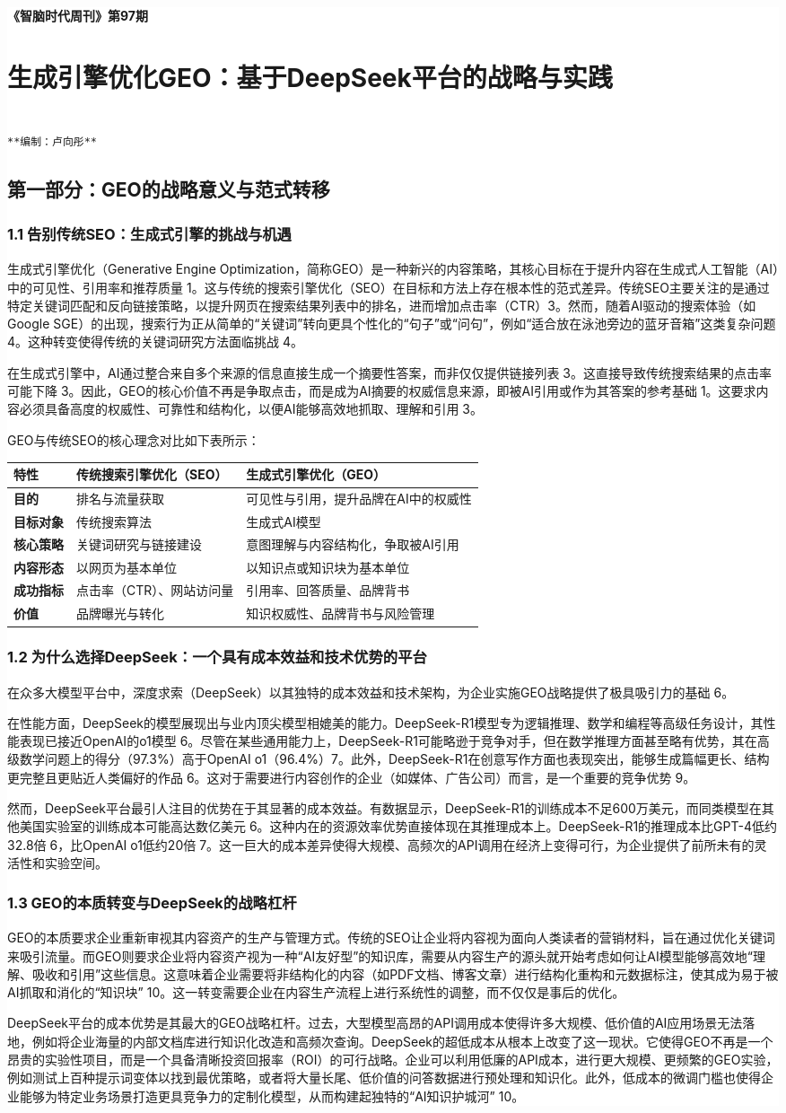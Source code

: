 **《智脑时代周刊》第97期**

# **生成引擎优化GEO：基于DeepSeek平台的战略与实践**

                                                                                                                                                    **编制：卢向彤**

## **第一部分：GEO的战略意义与范式转移**

### **1.1 告别传统SEO：生成式引擎的挑战与机遇**

生成式引擎优化（Generative Engine Optimization，简称GEO）是一种新兴的内容策略，其核心目标在于提升内容在生成式人工智能（AI）中的可见性、引用率和推荐质量 1。这与传统的搜索引擎优化（SEO）在目标和方法上存在根本性的范式差异。传统SEO主要关注的是通过特定关键词匹配和反向链接策略，以提升网页在搜索结果列表中的排名，进而增加点击率（CTR）3。然而，随着AI驱动的搜索体验（如Google SGE）的出现，搜索行为正从简单的“关键词”转向更具个性化的“句子”或“问句”，例如“适合放在泳池旁边的蓝牙音箱”这类复杂问题 4。这种转变使得传统的关键词研究方法面临挑战 4。

在生成式引擎中，AI通过整合来自多个来源的信息直接生成一个摘要性答案，而非仅仅提供链接列表 3。这直接导致传统搜索结果的点击率可能下降 3。因此，GEO的核心价值不再是争取点击，而是成为AI摘要的权威信息来源，即被AI引用或作为其答案的参考基础 1。这要求内容必须具备高度的权威性、可靠性和结构化，以便AI能够高效地抓取、理解和引用 3。

GEO与传统SEO的核心理念对比如下表所示：

| 特性 | 传统搜索引擎优化（SEO） | 生成式引擎优化（GEO） |
| :---- | :---- | :---- |
| **目的** | 排名与流量获取 | 可见性与引用，提升品牌在AI中的权威性 |
| **目标对象** | 传统搜索算法 | 生成式AI模型 |
| **核心策略** | 关键词研究与链接建设 | 意图理解与内容结构化，争取被AI引用 |
| **内容形态** | 以网页为基本单位 | 以知识点或知识块为基本单位 |
| **成功指标** | 点击率（CTR）、网站访问量 | 引用率、回答质量、品牌背书 |
| **价值** | 品牌曝光与转化 | 知识权威性、品牌背书与风险管理 |

### **1.2 为什么选择DeepSeek：一个具有成本效益和技术优势的平台**

在众多大模型平台中，深度求索（DeepSeek）以其独特的成本效益和技术架构，为企业实施GEO战略提供了极具吸引力的基础 6。

在性能方面，DeepSeek的模型展现出与业内顶尖模型相媲美的能力。DeepSeek-R1模型专为逻辑推理、数学和编程等高级任务设计，其性能表现已接近OpenAI的o1模型 6。尽管在某些通用能力上，DeepSeek-R1可能略逊于竞争对手，但在数学推理方面甚至略有优势，其在高级数学问题上的得分（97.3%）高于OpenAI o1（96.4%）7。此外，DeepSeek-R1在创意写作方面也表现突出，能够生成篇幅更长、结构更完整且更贴近人类偏好的作品 6。这对于需要进行内容创作的企业（如媒体、广告公司）而言，是一个重要的竞争优势 9。

然而，DeepSeek平台最引人注目的优势在于其显著的成本效益。有数据显示，DeepSeek-R1的训练成本不足600万美元，而同类模型在其他美国实验室的训练成本可能高达数亿美元 6。这种内在的资源效率优势直接体现在其推理成本上。DeepSeek-R1的推理成本比GPT-4低约32.8倍 6，比OpenAI o1低约20倍 7。这一巨大的成本差异使得大规模、高频次的API调用在经济上变得可行，为企业提供了前所未有的灵活性和实验空间。

### **1.3 GEO的本质转变与DeepSeek的战略杠杆**

GEO的本质要求企业重新审视其内容资产的生产与管理方式。传统的SEO让企业将内容视为面向人类读者的营销材料，旨在通过优化关键词来吸引流量。而GEO则要求企业将内容资产视为一种“AI友好型”的知识库，需要从内容生产的源头就开始考虑如何让AI模型能够高效地“理解、吸收和引用”这些信息。这意味着企业需要将非结构化的内容（如PDF文档、博客文章）进行结构化重构和元数据标注，使其成为易于被AI抓取和消化的“知识块” 10。这一转变需要企业在内容生产流程上进行系统性的调整，而不仅仅是事后的优化。

DeepSeek平台的成本优势是其最大的GEO战略杠杆。过去，大型模型高昂的API调用成本使得许多大规模、低价值的AI应用场景无法落地，例如将企业海量的内部文档库进行知识化改造和高频次查询。DeepSeek的超低成本从根本上改变了这一现状。它使得GEO不再是一个昂贵的实验性项目，而是一个具备清晰投资回报率（ROI）的可行战略。企业可以利用低廉的API成本，进行更大规模、更频繁的GEO实验，例如测试上百种提示词变体以找到最优策略，或者将大量长尾、低价值的问答数据进行预处理和知识化。此外，低成本的微调门槛也使得企业能够为特定业务场景打造更具竞争力的定制化模型，从而构建起独特的“AI知识护城河” 10。
